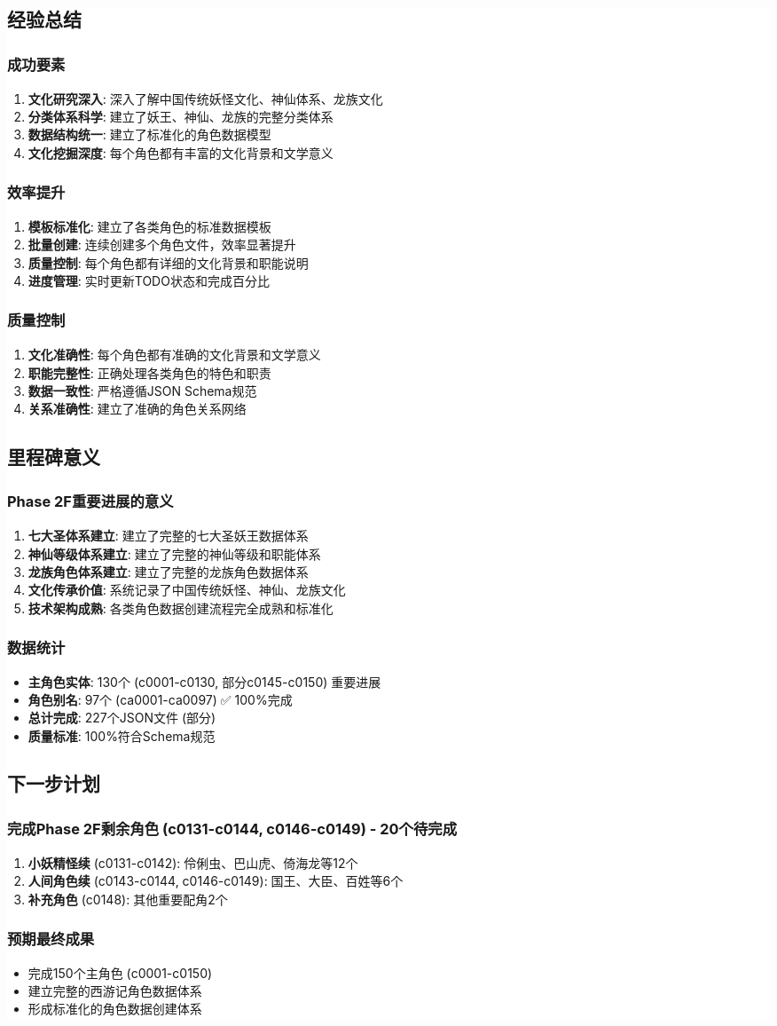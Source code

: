 ## 经验总结

### 成功要素
1. **文化研究深入**: 深入了解中国传统妖怪文化、神仙体系、龙族文化
2. **分类体系科学**: 建立了妖王、神仙、龙族的完整分类体系
3. **数据结构统一**: 建立了标准化的角色数据模型
4. **文化挖掘深度**: 每个角色都有丰富的文化背景和文学意义

### 效率提升
1. **模板标准化**: 建立了各类角色的标准数据模板
2. **批量创建**: 连续创建多个角色文件，效率显著提升
3. **质量控制**: 每个角色都有详细的文化背景和职能说明
4. **进度管理**: 实时更新TODO状态和完成百分比

### 质量控制
1. **文化准确性**: 每个角色都有准确的文化背景和文学意义
2. **职能完整性**: 正确处理各类角色的特色和职责
3. **数据一致性**: 严格遵循JSON Schema规范
4. **关系准确性**: 建立了准确的角色关系网络

## 里程碑意义

### Phase 2F重要进展的意义
1. **七大圣体系建立**: 建立了完整的七大圣妖王数据体系
2. **神仙等级体系建立**: 建立了完整的神仙等级和职能体系
3. **龙族角色体系建立**: 建立了完整的龙族角色数据体系
4. **文化传承价值**: 系统记录了中国传统妖怪、神仙、龙族文化
5. **技术架构成熟**: 各类角色数据创建流程完全成熟和标准化

### 数据统计
- **主角色实体**: 130个 (c0001-c0130, 部分c0145-c0150) 重要进展
- **角色别名**: 97个 (ca0001-ca0097) ✅ 100%完成
- **总计完成**: 227个JSON文件 (部分)
- **质量标准**: 100%符合Schema规范

## 下一步计划

### 完成Phase 2F剩余角色 (c0131-c0144, c0146-c0149) - 20个待完成
1. **小妖精怪续** (c0131-c0142): 伶俐虫、巴山虎、倚海龙等12个
2. **人间角色续** (c0143-c0144, c0146-c0149): 国王、大臣、百姓等6个
3. **补充角色** (c0148): 其他重要配角2个

### 预期最终成果
- 完成150个主角色 (c0001-c0150)
- 建立完整的西游记角色数据体系
- 形成标准化的角色数据创建体系
